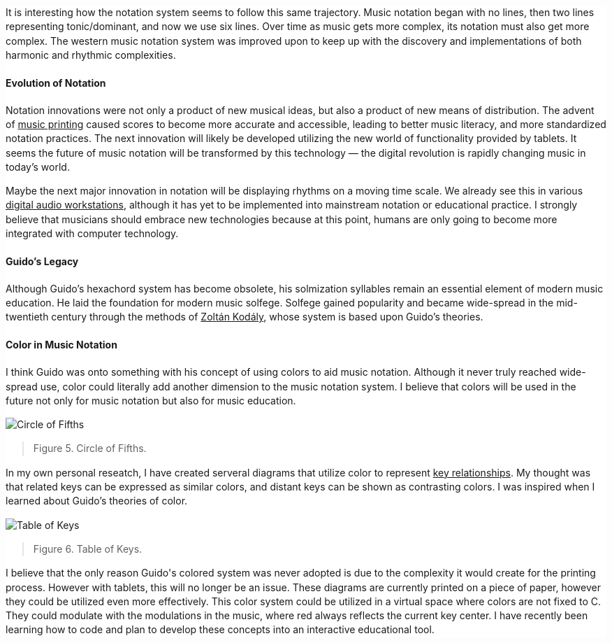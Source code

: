 It is interesting how the notation system seems to follow this same trajectory. Music notation began with no lines, then two lines representing tonic/dominant, and now we use six lines. Over time as music gets more complex, its notation must also get more complex. The western music notation system was improved upon to keep up with the discovery and implementations of both harmonic and rhythmic complexities.

#### Evolution of Notation

Notation innovations were not only a product of new musical ideas, but also a product of new means of distribution. The advent of [music printing](https://joshstovall.com/writing/scorewriter-software-musics-modern-day-printing-press/) caused scores to become more accurate and accessible, leading to better music literacy, and more standardized notation practices. The next innovation will likely be developed utilizing the new world of functionality provided by tablets. It seems the future of music notation will be transformed by this technology — the digital revolution is rapidly changing music in today’s world.

Maybe the next major innovation in notation will be displaying rhythms on a moving time scale. We already see this in various [digital audio workstations](https://en.wikipedia.org/wiki/Digital_audio_workstation), although it has yet to be implemented into mainstream notation or educational practice. I strongly believe that musicians should embrace new technologies because at this point, humans are only going to become more integrated with computer technology.

#### Guido’s Legacy

Although Guido’s hexachord system has become obsolete, his solmization syllables remain an essential element of modern music education. He laid the foundation for modern music solfege. Solfege gained popularity and became wide-spread in the mid-twentieth century through the methods of [Zoltán Kodály](https://www.boosey.com/pages/cr/composer/composer_main?composerid=2847), whose system is based upon Guido’s theories.

#### Color in Music Notation

I think Guido was onto something with his concept of using colors to aid music notation. Although it never truly reached wide-spread use, color could literally add another dimension to the music notation system. I believe that colors will be used in the future not only for music notation but also for music education.

![Circle of Fifths](https://joshstovall.com/writing/origins-of-music-notation/img/fig4.png)

> Figure 5. Circle of Fifths.

In my own personal reseatch, I have created serveral diagrams that utilize color to represent [key relationships](http://musictheory.pugetsound.edu/mt21c/KeyRelationships.html). My thought was that related keys can be expressed as similar colors, and distant keys can be shown as contrasting colors. I was inspired when I learned about Guido’s theories of color.

![Table of Keys](https://joshstovall.com/writing/origins-of-music-notation/img/fig6.png)

> Figure 6. Table of Keys.

I believe that the only reason Guido's colored system was never adopted is due to the complexity it would create for the printing process. However with tablets, this will no longer be an issue. These diagrams are currently printed on a piece of paper, however they could be utilized even more effectively. This color system could be utilized in a virtual space where colors are not fixed to C. They could modulate with the modulations in the music, where red always reflects the current key center. I have recently been learning how to code and plan to develop these concepts into an interactive educational tool.
